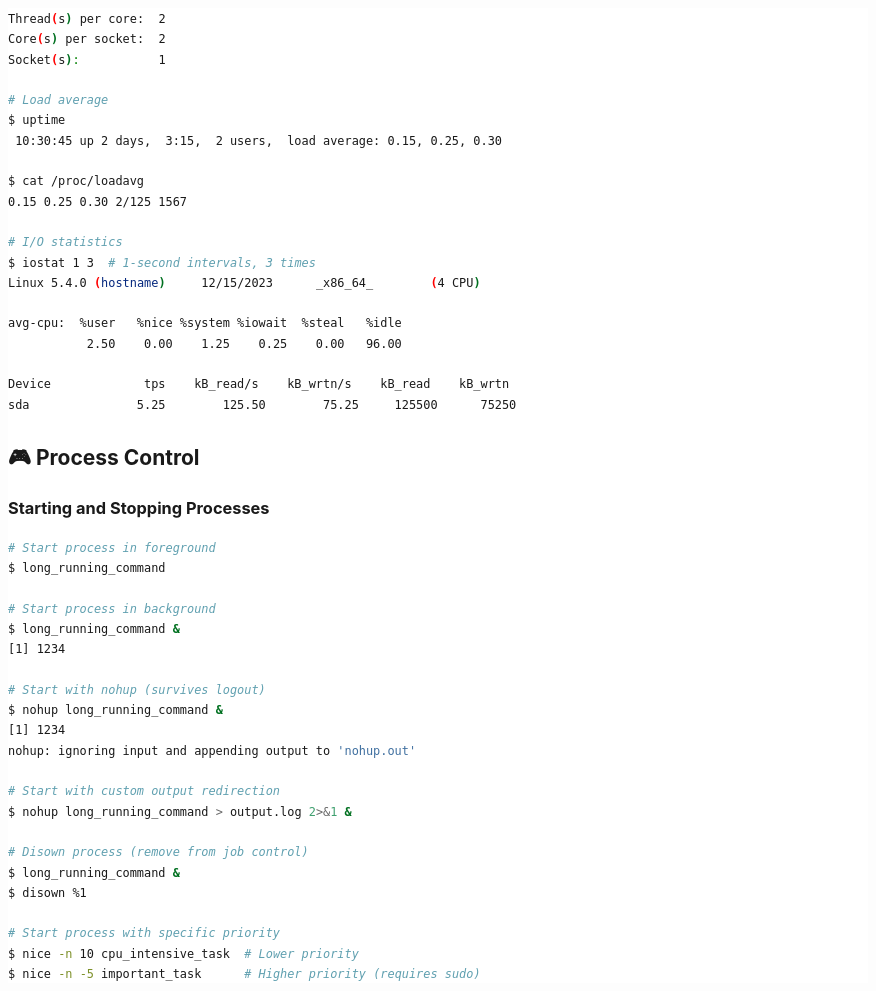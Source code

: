 ```bash
Thread(s) per core:  2
Core(s) per socket:  2
Socket(s):           1

# Load average
$ uptime
 10:30:45 up 2 days,  3:15,  2 users,  load average: 0.15, 0.25, 0.30

$ cat /proc/loadavg
0.15 0.25 0.30 2/125 1567

# I/O statistics
$ iostat 1 3  # 1-second intervals, 3 times
Linux 5.4.0 (hostname)     12/15/2023      _x86_64_        (4 CPU)

avg-cpu:  %user   %nice %system %iowait  %steal   %idle
           2.50    0.00    1.25    0.25    0.00   96.00

Device             tps    kB_read/s    kB_wrtn/s    kB_read    kB_wrtn
sda               5.25        125.50        75.25     125500      75250
```

## 🎮 Process Control

### Starting and Stopping Processes

```bash
# Start process in foreground
$ long_running_command

# Start process in background
$ long_running_command &
[1] 1234

# Start with nohup (survives logout)
$ nohup long_running_command &
[1] 1234
nohup: ignoring input and appending output to 'nohup.out'

# Start with custom output redirection
$ nohup long_running_command > output.log 2>&1 &

# Disown process (remove from job control)
$ long_running_command &
$ disown %1

# Start process with specific priority
$ nice -n 10 cpu_intensive_task  # Lower priority
$ nice -n -5 important_task      # Higher priority (requires sudo)
```

